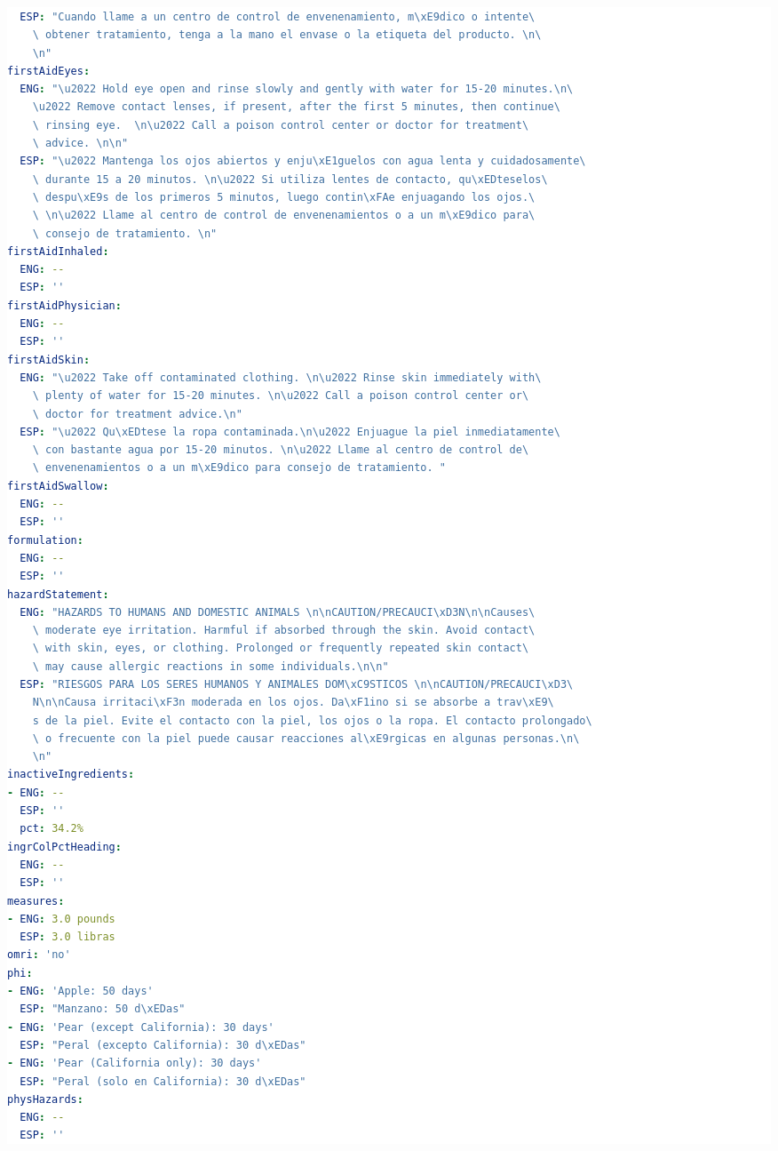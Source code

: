 ```yaml
  ESP: "Cuando llame a un centro de control de envenenamiento, m\xE9dico o intente\
    \ obtener tratamiento, tenga a la mano el envase o la etiqueta del producto. \n\
    \n"
firstAidEyes:
  ENG: "\u2022 Hold eye open and rinse slowly and gently with water for 15-20 minutes.\n\
    \u2022 Remove contact lenses, if present, after the first 5 minutes, then continue\
    \ rinsing eye.  \n\u2022 Call a poison control center or doctor for treatment\
    \ advice. \n\n"
  ESP: "\u2022 Mantenga los ojos abiertos y enju\xE1guelos con agua lenta y cuidadosamente\
    \ durante 15 a 20 minutos. \n\u2022 Si utiliza lentes de contacto, qu\xEDteselos\
    \ despu\xE9s de los primeros 5 minutos, luego contin\xFAe enjuagando los ojos.\
    \ \n\u2022 Llame al centro de control de envenenamientos o a un m\xE9dico para\
    \ consejo de tratamiento. \n"
firstAidInhaled:
  ENG: --
  ESP: ''
firstAidPhysician:
  ENG: --
  ESP: ''
firstAidSkin:
  ENG: "\u2022 Take off contaminated clothing. \n\u2022 Rinse skin immediately with\
    \ plenty of water for 15-20 minutes. \n\u2022 Call a poison control center or\
    \ doctor for treatment advice.\n"
  ESP: "\u2022 Qu\xEDtese la ropa contaminada.\n\u2022 Enjuague la piel inmediatamente\
    \ con bastante agua por 15-20 minutos. \n\u2022 Llame al centro de control de\
    \ envenenamientos o a un m\xE9dico para consejo de tratamiento. "
firstAidSwallow:
  ENG: --
  ESP: ''
formulation:
  ENG: --
  ESP: ''
hazardStatement:
  ENG: "HAZARDS TO HUMANS AND DOMESTIC ANIMALS \n\nCAUTION/PRECAUCI\xD3N\n\nCauses\
    \ moderate eye irritation. Harmful if absorbed through the skin. Avoid contact\
    \ with skin, eyes, or clothing. Prolonged or frequently repeated skin contact\
    \ may cause allergic reactions in some individuals.\n\n"
  ESP: "RIESGOS PARA LOS SERES HUMANOS Y ANIMALES DOM\xC9STICOS \n\nCAUTION/PRECAUCI\xD3\
    N\n\nCausa irritaci\xF3n moderada en los ojos. Da\xF1ino si se absorbe a trav\xE9\
    s de la piel. Evite el contacto con la piel, los ojos o la ropa. El contacto prolongado\
    \ o frecuente con la piel puede causar reacciones al\xE9rgicas en algunas personas.\n\
    \n"
inactiveIngredients:
- ENG: --
  ESP: ''
  pct: 34.2%
ingrColPctHeading:
  ENG: --
  ESP: ''
measures:
- ENG: 3.0 pounds
  ESP: 3.0 libras
omri: 'no'
phi:
- ENG: 'Apple: 50 days'
  ESP: "Manzano: 50 d\xEDas"
- ENG: 'Pear (except California): 30 days'
  ESP: "Peral (excepto California): 30 d\xEDas"
- ENG: 'Pear (California only): 30 days'
  ESP: "Peral (solo en California): 30 d\xEDas"
physHazards:
  ENG: --
  ESP: ''
```